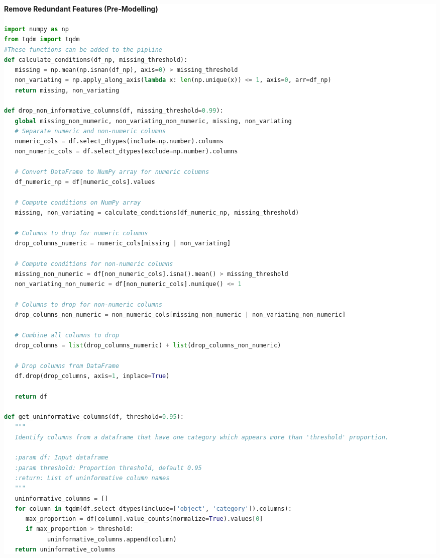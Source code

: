   #### Remove Redundant Features (Pre-Modelling)

   ```python
   import numpy as np
   from tqdm import tqdm
   #These functions can be added to the pipline
   def calculate_conditions(df_np, missing_threshold):  
      missing = np.mean(np.isnan(df_np), axis=0) > missing_threshold  
      non_variating = np.apply_along_axis(lambda x: len(np.unique(x)) <= 1, axis=0, arr=df_np)  
      return missing, non_variating  
   
   def drop_non_informative_columns(df, missing_threshold=0.99):  
      global missing_non_numeric, non_variating_non_numeric, missing, non_variating
      # Separate numeric and non-numeric columns  
      numeric_cols = df.select_dtypes(include=np.number).columns  
      non_numeric_cols = df.select_dtypes(exclude=np.number).columns  
   
      # Convert DataFrame to NumPy array for numeric columns  
      df_numeric_np = df[numeric_cols].values  
   
      # Compute conditions on NumPy array  
      missing, non_variating = calculate_conditions(df_numeric_np, missing_threshold)  
   
      # Columns to drop for numeric columns  
      drop_columns_numeric = numeric_cols[missing | non_variating]  
   
      # Compute conditions for non-numeric columns  
      missing_non_numeric = df[non_numeric_cols].isna().mean() > missing_threshold  
      non_variating_non_numeric = df[non_numeric_cols].nunique() <= 1  
   
      # Columns to drop for non-numeric columns  
      drop_columns_non_numeric = non_numeric_cols[missing_non_numeric | non_variating_non_numeric]  
   
      # Combine all columns to drop  
      drop_columns = list(drop_columns_numeric) + list(drop_columns_non_numeric)  
   
      # Drop columns from DataFrame  
      df.drop(drop_columns, axis=1, inplace=True)  
   
      return df  

   def get_uninformative_columns(df, threshold=0.95):  
      """  
      Identify columns from a dataframe that have one category which appears more than 'threshold' proportion.  
   
      :param df: Input dataframe  
      :param threshold: Proportion threshold, default 0.95  
      :return: List of uninformative column names  
      """  
      uninformative_columns = []  
      for column in tqdm(df.select_dtypes(include=['object', 'category']).columns):  
         max_proportion = df[column].value_counts(normalize=True).values[0]  
         if max_proportion > threshold:  
               uninformative_columns.append(column)  
      return uninformative_columns 
   ```
